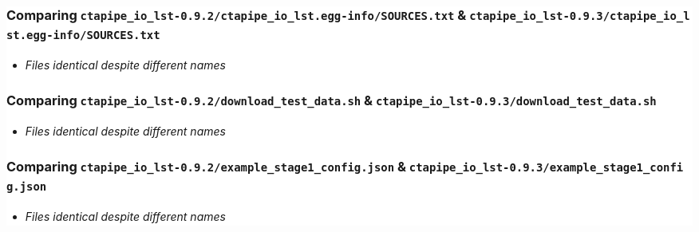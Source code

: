 ### Comparing `ctapipe_io_lst-0.9.2/ctapipe_io_lst.egg-info/SOURCES.txt` & `ctapipe_io_lst-0.9.3/ctapipe_io_lst.egg-info/SOURCES.txt`

 * *Files identical despite different names*

### Comparing `ctapipe_io_lst-0.9.2/download_test_data.sh` & `ctapipe_io_lst-0.9.3/download_test_data.sh`

 * *Files identical despite different names*

### Comparing `ctapipe_io_lst-0.9.2/example_stage1_config.json` & `ctapipe_io_lst-0.9.3/example_stage1_config.json`

 * *Files identical despite different names*


